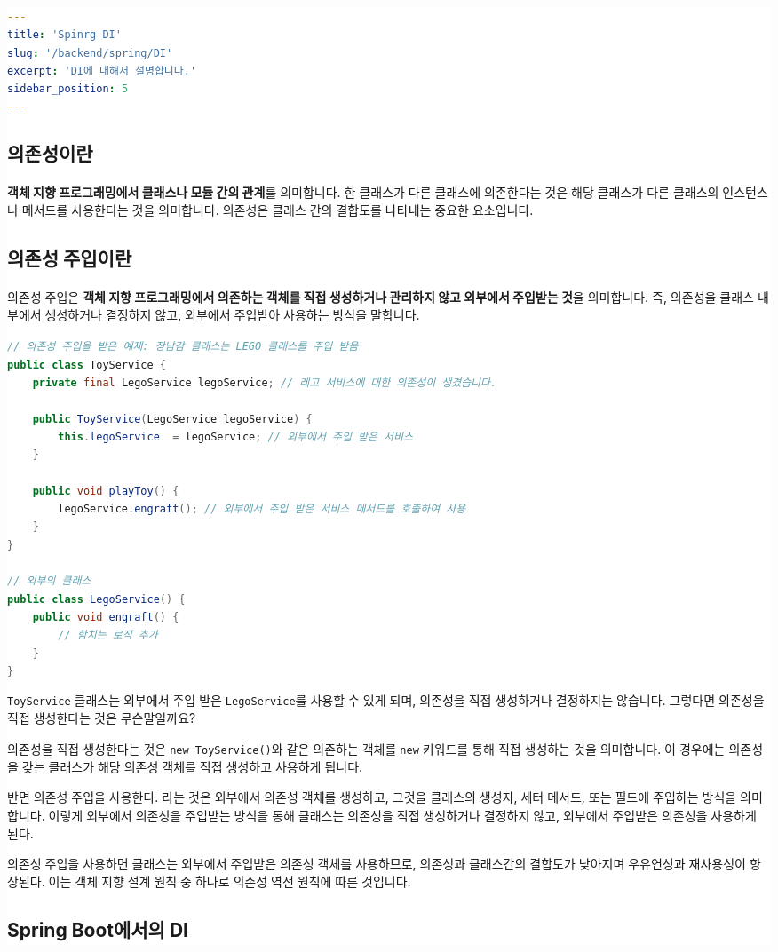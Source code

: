 ```yaml
---
title: 'Spinrg DI'
slug: '/backend/spring/DI'
excerpt: 'DI에 대해서 설명합니다.'
sidebar_position: 5
---
```


## 의존성이란

**객체 지향 프로그래밍에서 클래스나 모듈 간의 관계**를 의미합니다. 한 클래스가 다른 클래스에 의존한다는 것은 해당 클래스가 다른 클래스의 인스턴스나 메서드를 사용한다는 것을 의미합니다. 의존성은 클래스 간의 결합도를 나타내는 중요한 요소입니다.

## 의존성 주입이란

의존성 주입은 **객체 지향 프로그래밍에서 의존하는 객체를 직접 생성하거나 관리하지 않고 외부에서 주입받는 것**을 의미합니다. 즉, 의존성을 클래스 내부에서 생성하거나 결정하지 않고, 외부에서 주입받아 사용하는 방식을 말합니다.

```java
// 의존성 주입을 받은 예제: 장남감 클래스는 LEGO 클래스를 주입 받음
public class ToyService {
	private final LegoService legoService; // 레고 서비스에 대한 의존성이 생겼습니다.
	
	public ToyService(LegoService legoService) {
		this.legoService  = legoService; // 외부에서 주입 받은 서비스
	}
	
	public void playToy() {
		legoService.engraft(); // 외부에서 주입 받은 서비스 메서드를 호출하여 사용
	}
}

// 외부의 클래스
public class LegoService() {
	public void engraft() {
		// 함치는 로직 추가
	}
}
```

`ToyService` 클래스는 외부에서 주입 받은 `LegoService`를 사용할 수 있게 되며, 의존성을 직접 생성하거나 결정하지는 않습니다. 그렇다면 의존성을 직접 생성한다는 것은 무슨말일까요?

의존성을 직접 생성한다는 것은 `new ToyService()`와 같은 의존하는 객체를 `new` 키워드를 통해 직접 생성하는 것을 의미합니다. 이 경우에는 의존성을 갖는 클래스가 해당 의존성 객체를 직접 생성하고 사용하게 됩니다.

반면 의존성 주입을 사용한다. 라는 것은 외부에서 의존성 객체를 생성하고, 그것을 클래스의 생성자, 세터 메서드, 또는 필드에 주입하는 방식을 의미합니다. 이렇게 외부에서 의존성을 주입받는 방식을 통해 클래스는 의존성을 직접 생성하거나 결정하지 않고, 외부에서 주입받은 의존성을 사용하게 된다.

의존성 주입을 사용하면 클래스는 외부에서 주입받은 의존성 객체를 사용하므로, 의존성과 클래스간의 결합도가 낮아지며 우유연성과 재사용성이 향상된다. 이는 객체 지향 설계 원칙 중 하나로 의존성 역전 원칙에 따른 것입니다.

## Spring Boot에서의 DI
